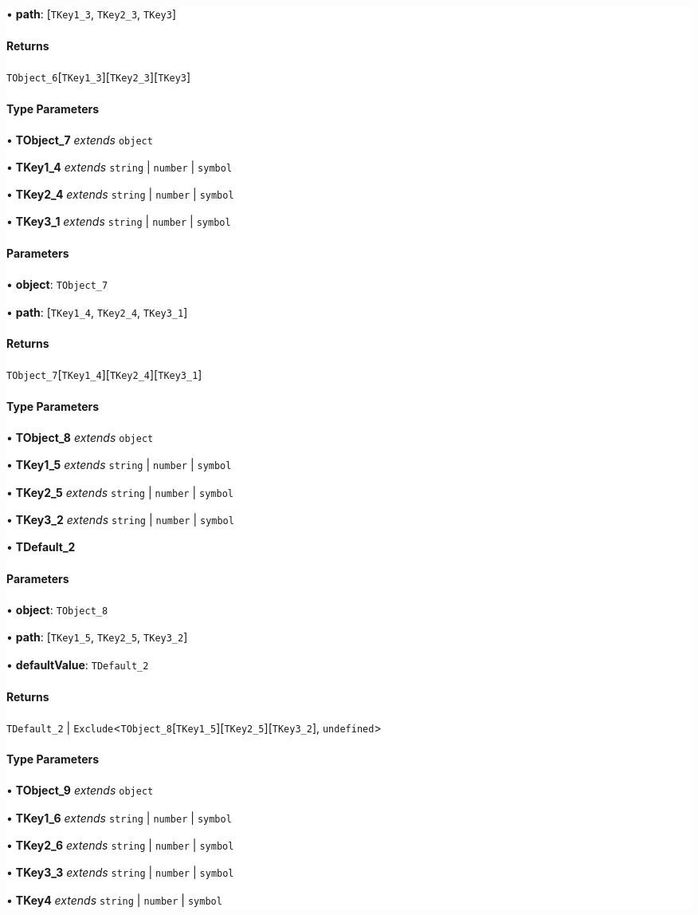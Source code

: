 • **path**: [`TKey1_3`, `TKey2_3`, `TKey3`]

#### Returns

`TObject_6`\[`TKey1_3`\]\[`TKey2_3`\]\[`TKey3`\]

#### Type Parameters

• **TObject_7** *extends* `object`

• **TKey1_4** *extends* `string` \| `number` \| `symbol`

• **TKey2_4** *extends* `string` \| `number` \| `symbol`

• **TKey3_1** *extends* `string` \| `number` \| `symbol`

#### Parameters

• **object**: `TObject_7`

• **path**: [`TKey1_4`, `TKey2_4`, `TKey3_1`]

#### Returns

`TObject_7`\[`TKey1_4`\]\[`TKey2_4`\]\[`TKey3_1`\]

#### Type Parameters

• **TObject_8** *extends* `object`

• **TKey1_5** *extends* `string` \| `number` \| `symbol`

• **TKey2_5** *extends* `string` \| `number` \| `symbol`

• **TKey3_2** *extends* `string` \| `number` \| `symbol`

• **TDefault_2**

#### Parameters

• **object**: `TObject_8`

• **path**: [`TKey1_5`, `TKey2_5`, `TKey3_2`]

• **defaultValue**: `TDefault_2`

#### Returns

`TDefault_2` \| `Exclude`\<`TObject_8`\[`TKey1_5`\]\[`TKey2_5`\]\[`TKey3_2`\], `undefined`\>

#### Type Parameters

• **TObject_9** *extends* `object`

• **TKey1_6** *extends* `string` \| `number` \| `symbol`

• **TKey2_6** *extends* `string` \| `number` \| `symbol`

• **TKey3_3** *extends* `string` \| `number` \| `symbol`

• **TKey4** *extends* `string` \| `number` \| `symbol`
